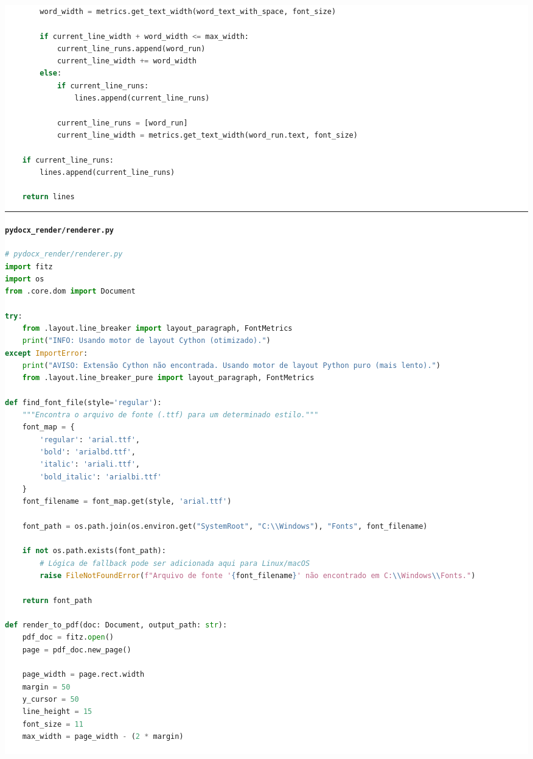 ```python
        word_width = metrics.get_text_width(word_text_with_space, font_size)

        if current_line_width + word_width <= max_width:
            current_line_runs.append(word_run)
            current_line_width += word_width
        else:
            if current_line_runs:
                lines.append(current_line_runs)
            
            current_line_runs = [word_run]
            current_line_width = metrics.get_text_width(word_run.text, font_size)

    if current_line_runs:
        lines.append(current_line_runs)

    return lines
```
---
#### **`pydocx_render/renderer.py`**
```python
# pydocx_render/renderer.py
import fitz
import os
from .core.dom import Document

try:
    from .layout.line_breaker import layout_paragraph, FontMetrics
    print("INFO: Usando motor de layout Cython (otimizado).")
except ImportError:
    print("AVISO: Extensão Cython não encontrada. Usando motor de layout Python puro (mais lento).")
    from .layout.line_breaker_pure import layout_paragraph, FontMetrics

def find_font_file(style='regular'):
    """Encontra o arquivo de fonte (.ttf) para um determinado estilo."""
    font_map = {
        'regular': 'arial.ttf',
        'bold': 'arialbd.ttf',
        'italic': 'ariali.ttf',
        'bold_italic': 'arialbi.ttf'
    }
    font_filename = font_map.get(style, 'arial.ttf')
    
    font_path = os.path.join(os.environ.get("SystemRoot", "C:\\Windows"), "Fonts", font_filename)
    
    if not os.path.exists(font_path):
        # Lógica de fallback pode ser adicionada aqui para Linux/macOS
        raise FileNotFoundError(f"Arquivo de fonte '{font_filename}' não encontrado em C:\\Windows\\Fonts.")
    
    return font_path

def render_to_pdf(doc: Document, output_path: str):
    pdf_doc = fitz.open()
    page = pdf_doc.new_page()

    page_width = page.rect.width
    margin = 50
    y_cursor = 50
    line_height = 15
    font_size = 11
    max_width = page_width - (2 * margin)
    
```